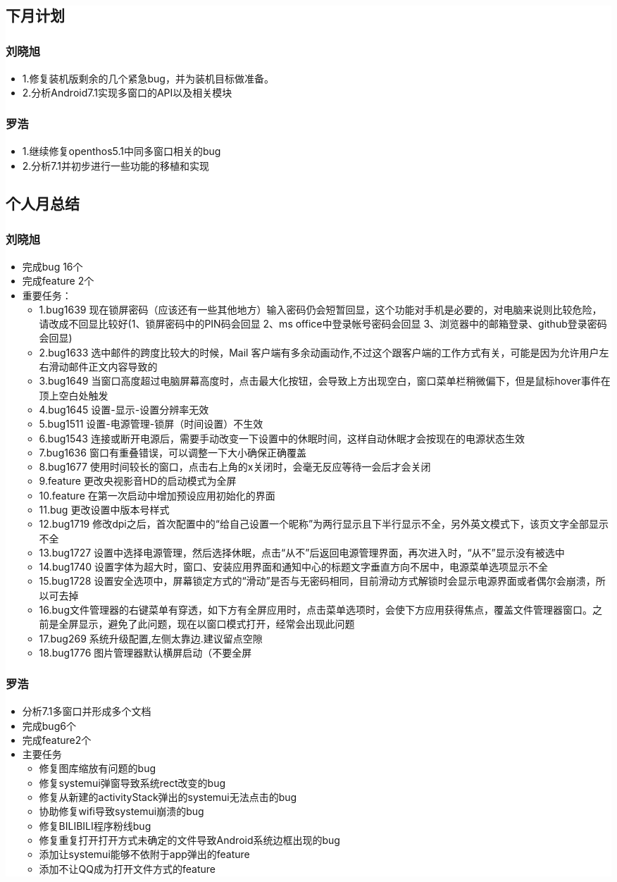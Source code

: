 ## 下月计划

### 刘晓旭
  - 1.修复装机版剩余的几个紧急bug，并为装机目标做准备。
  - 2.分析Android7.1实现多窗口的API以及相关模块

### 罗浩
 - 1.继续修复openthos5.1中同多窗口相关的bug
 - 2.分析7.1并初步进行一些功能的移植和实现

## 个人月总结

### 刘晓旭
 - 完成bug 16个
 - 完成feature 2个
 - 重要任务：
   - 1.bug1639 现在锁屏密码（应该还有一些其他地方）输入密码仍会短暂回显，这个功能对手机是必要的，对电脑来说则比较危险，请改成不回显比较好(1、锁屏密码中的PIN码会回显 2、ms office中登录帐号密码会回显 3、浏览器中的邮箱登录、github登录密码会回显)
   - 2.bug1633 选中邮件的跨度比较大的时候，Mail 客户端有多余动画动作,不过这个跟客户端的工作方式有关，可能是因为允许用户左右滑动邮件正文内容导致的
   - 3.bug1649 当窗口高度超过电脑屏幕高度时，点击最大化按钮，会导致上方出现空白，窗口菜单栏稍微偏下，但是鼠标hover事件在顶上空白处触发
   - 4.bug1645 设置-显示-设置分辨率无效
   - 5.bug1511 设置-电源管理-锁屏（时间设置）不生效
   - 6.bug1543 连接或断开电源后，需要手动改变一下设置中的休眠时间，这样自动休眠才会按现在的电源状态生效
   - 7.bug1636 窗口有重叠错误，可以调整一下大小确保正确覆盖
   - 8.bug1677 使用时间较长的窗口，点击右上角的x关闭时，会毫无反应等待一会后才会关闭
   - 9.feature 更改央视影音HD的启动模式为全屏
   - 10.feature 在第一次启动中增加预设应用初始化的界面
   - 11.bug 更改设置中版本号样式
   - 12.bug1719 修改dpi之后，首次配置中的“给自己设置一个昵称”为两行显示且下半行显示不全，另外英文模式下，该页文字全部显示不全
   - 13.bug1727 设置中选择电源管理，然后选择休眠，点击“从不”后返回电源管理界面，再次进入时，“从不”显示没有被选中
   - 14.bug1740 设置字体为超大时，窗口、安装应用界面和通知中心的标题文字垂直方向不居中，电源菜单选项显示不全
   - 15.bug1728 设置安全选项中，屏幕锁定方式的“滑动”是否与无密码相同，目前滑动方式解锁时会显示电源界面或者偶尔会崩溃，所以可去掉
   - 16.bug文件管理器的右键菜单有穿透，如下方有全屏应用时，点击菜单选项时，会使下方应用获得焦点，覆盖文件管理器窗口。之前是全屏显示，避免了此问题，现在以窗口模式打开，经常会出现此问题
   - 17.bug269 系统升级配置,左侧太靠边.建议留点空隙
   - 18.bug1776 图片管理器默认横屏启动（不要全屏

### 罗浩
 - 分析7.1多窗口并形成多个文档
 - 完成bug6个
 - 完成feature2个
 - 主要任务
   - 修复图库缩放有问题的bug
   - 修复systemui弹窗导致系统rect改变的bug
   - 修复从新建的activityStack弹出的systemui无法点击的bug
   - 协助修复wifi导致systemui崩溃的bug
   - 修复BILIBILI程序粉线bug
   - 修复重复打开打开方式未确定的文件导致Android系统边框出现的bug
   - 添加让systemui能够不依附于app弹出的feature
   - 添加不让QQ成为打开文件方式的feature
